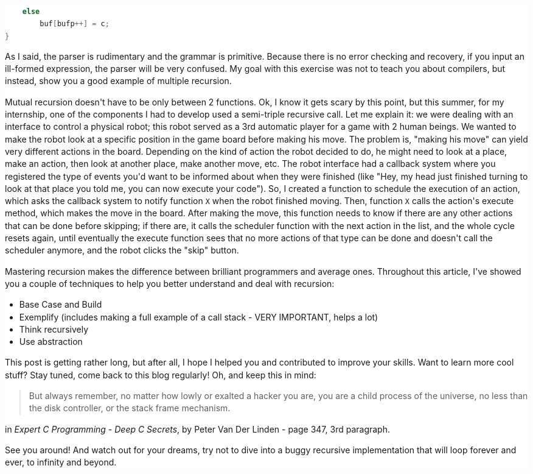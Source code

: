 ```c
	else
		buf[bufp++] = c;
}
```

As I said, the parser is rudimentary and the grammar is primitive. Because there is no error checking and recovery, if you input an ill-formed expression, the parser will be very confused. My goal with this exercise was not to teach you about compilers, but instead, show you a good example of multiple recursion.

Mutual recursion doesn't have to be only between 2 functions. Ok, I know it gets scary by this point, but this summer, for my internship, one of the components I had to develop used a semi-triple recursive call. Let me explain it: we were dealing with an interface to control a physical robot; this robot served as a 3rd automatic player for a game with 2 human beings. We wanted to make the robot look at a specific position in the game board before making his move. The problem is, "making his move" can yield very different actions in the board. Depending on the kind of action the robot decided to do, he might need to look at a place, make an action, then look at another place, make another move, etc. The robot interface had a callback system where you registered the type of events you'd want to be informed about when they were finished (like "Hey, my head just finished turning to look at that place you told me, you can now execute your code"). So, I created a function to schedule the execution of an action, which asks the callback system to notify function `X` when the robot finished moving. Then, function `X` calls the action's execute method, which makes the move in the board. After making the move, this function needs to know if there are any other actions that can be done before skipping; if there are, it calls the scheduler function with the next action in the list, and the whole cycle resets again, until eventually the execute function sees that no more actions of that type can be done and doesn't call the scheduler anymore, and the robot clicks the "skip" button.

Mastering recursion makes the difference between brilliant programmers and average ones. Throughout this article, I've showed you a couple of techniques to help you better understand and deal with recursion:

* Base Case and Build
* Exemplify (includes making a full example of a call stack - VERY IMPORTANT, helps a lot)
* Think recursively
* Use abstraction

This post is getting rather long, but after all, I hope I helped you and contributed to improve your skills. Want to learn more cool stuff? Stay tuned, come back to this blog regularly! Oh, and keep this in mind:

> But always remember, no matter how lowly or exalted a hacker you are, you are a child process of the universe, no less than the disk controller, or the stack frame mechanism.

in *Expert C Programming - Deep C Secrets*, by Peter Van Der Linden - page 347, 3rd paragraph.

See you around! And watch out for your dreams, try not to dive into a buggy recursive implementation that will loop forever and ever, to infinity and beyond.
